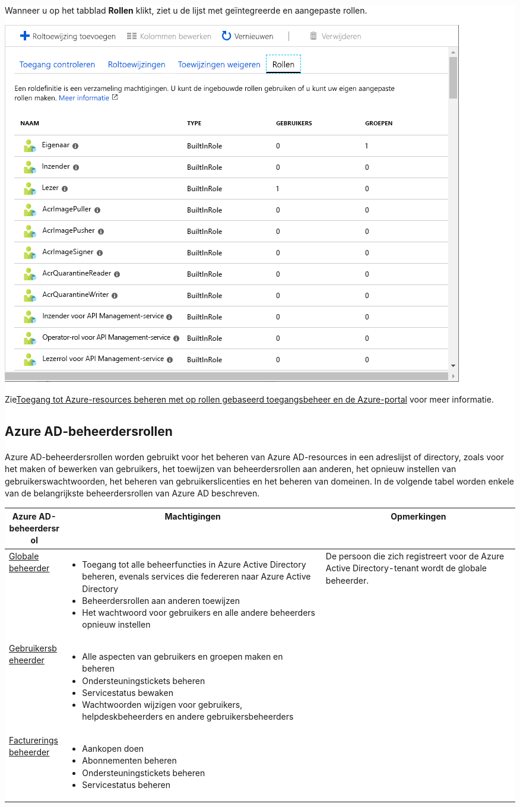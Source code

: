 Wanneer u op het tabblad **Rollen** klikt, ziet u de lijst met geïntegreerde en aangepaste rollen.

![Ingebouwde rollen in Azure Portal](./media/rbac-and-directory-admin-roles/roles-list.png)

Zie[Toegang tot Azure-resources beheren met op rollen gebaseerd toegangsbeheer en de Azure-portal](role-assignments-portal.md) voor meer informatie.

## <a name="azure-ad-administrator-roles"></a>Azure AD-beheerdersrollen

Azure AD-beheerdersrollen worden gebruikt voor het beheren van Azure AD-resources in een adreslijst of directory, zoals voor het maken of bewerken van gebruikers, het toewijzen van beheerdersrollen aan anderen, het opnieuw instellen van gebruikerswachtwoorden, het beheren van gebruikerslicenties en het beheren van domeinen. In de volgende tabel worden enkele van de belangrijkste beheerdersrollen van Azure AD beschreven.

| Azure AD-beheerdersrol | Machtigingen | Opmerkingen |
| --- | --- | --- |
| [Globale beheerder](../active-directory/users-groups-roles/directory-assign-admin-roles.md#company-administrator) | <ul><li>Toegang tot alle beheerfuncties in Azure Active Directory beheren, evenals services die federeren naar Azure Active Directory</li><li>Beheerdersrollen aan anderen toewijzen</li><li>Het wachtwoord voor gebruikers en alle andere beheerders opnieuw instellen</li></ul> | De persoon die zich registreert voor de Azure Active Directory-tenant wordt de globale beheerder. |
| [Gebruikersbeheerder](../active-directory/users-groups-roles/directory-assign-admin-roles.md#user-account-administrator) | <ul><li>Alle aspecten van gebruikers en groepen maken en beheren</li><li>Ondersteuningstickets beheren</li><li>Servicestatus bewaken</li><li>Wachtwoorden wijzigen voor gebruikers, helpdeskbeheerders en andere gebruikersbeheerders</li></ul> |  |
| [Factureringsbeheerder](../active-directory/users-groups-roles/directory-assign-admin-roles.md#billing-administrator) | <ul><li>Aankopen doen</li><li>Abonnementen beheren</li><li>Ondersteuningstickets beheren</li><li>Servicestatus beheren</li></ul> |  |
